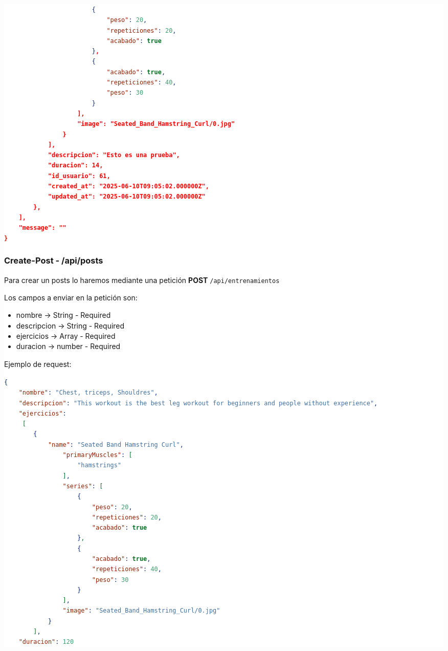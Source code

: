 ```json
                        {
                            "peso": 20,
                            "repeticiones": 20,
                            "acabado": true
                        },
                        {
                            "acabado": true,
                            "repeticiones": 40,
                            "peso": 30
                        }
                    ],
                    "image": "Seated_Band_Hamstring_Curl/0.jpg"
                }
            ],
            "descripcion": "Esto es una prueba",
            "duracion": 14,
            "id_usuario": 61,
            "created_at": "2025-06-10T09:05:02.000000Z",
            "updated_at": "2025-06-10T09:05:02.000000Z"
        },
    ],
    "message": ""
}
```

### **Create-Post - /api/posts**
Para crear un posts lo haremos mediante una petición **POST** `/api/entrenamientos`

Los campos a enviar en la petición son:

- nombre -> String - Required
- descripcion -> String - Required
- ejercicios -> Array - Required
- duracion -> number - Required

Ejemplo de request:

```json
{
    "nombre": "Chest, triceps, Shouldres",
    "descripcion": "This workout is the best leg workout for beginners and people without experience",
    "ejercicios":
     [
        {
            "name": "Seated Band Hamstring Curl",
                "primaryMuscles": [
                    "hamstrings"
                ],
                "series": [
                    {
                        "peso": 20,
                        "repeticiones": 20,
                        "acabado": true
                    },
                    {
                        "acabado": true,
                        "repeticiones": 40,
                        "peso": 30
                    }
                ],
                "image": "Seated_Band_Hamstring_Curl/0.jpg"
            }
        ],
    "duracion": 120
```